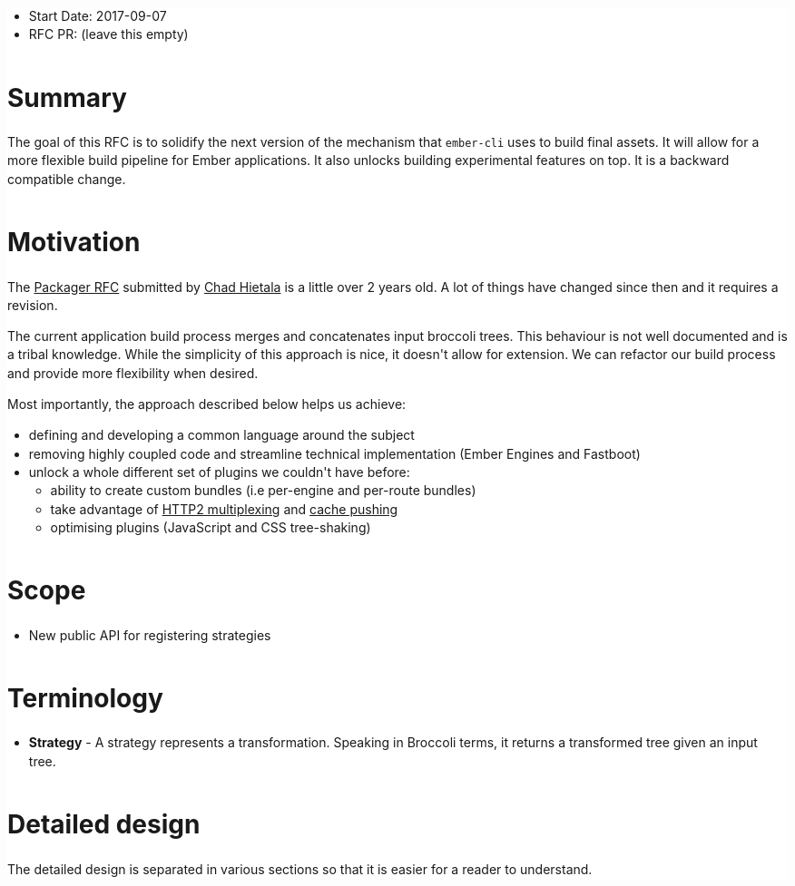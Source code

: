 + Start Date: 2017-09-07
+ RFC PR: (leave this empty)

# Summary

The goal of this RFC is to solidify the next version of the mechanism that
`ember-cli` uses to build final assets. It will allow for a more flexible build
pipeline for Ember applications. It also unlocks building experimental features
on top. It is a backward compatible change.

# Motivation

The [Packager
RFC](https://github.com/chadhietala/rfcs/blob/packager/active/0002-packager.md)
submitted by [Chad Hietala](https://github.com/chadhietala) is a little over 2
years old. A lot of things have changed since then and it requires a revision.

The current application build process merges and concatenates input broccoli
trees. This behaviour is not well documented and is a tribal knowledge. While
the simplicity of this approach is nice, it doesn't allow for extension. We can
refactor our build process and provide more flexibility when desired.

Most importantly, the approach described below helps us achieve:

+ defining and developing a common language around the subject
+ removing highly coupled code and streamline technical implementation (Ember
  Engines and Fastboot)
+ unlock a whole different set of plugins we couldn't have before:
  + ability to create custom bundles (i.e per-engine and per-route bundles)
  + take advantage of [HTTP2
    multiplexing](https://http2.github.io/faq/#why-is-http2-multiplexed) and
    [cache
    pushing](https://www.mnot.net/blog/2014/01/30/http2_expectations#4-cache-pushing)
  + optimising plugins (JavaScript and CSS tree-shaking)

# Scope

+ New public API for registering strategies

# Terminology

+ **Strategy** - A strategy represents a transformation. Speaking in Broccoli
  terms, it returns a transformed tree given an input tree.

# Detailed design

The detailed design is separated in various sections so that it is easier for a
reader to understand.
